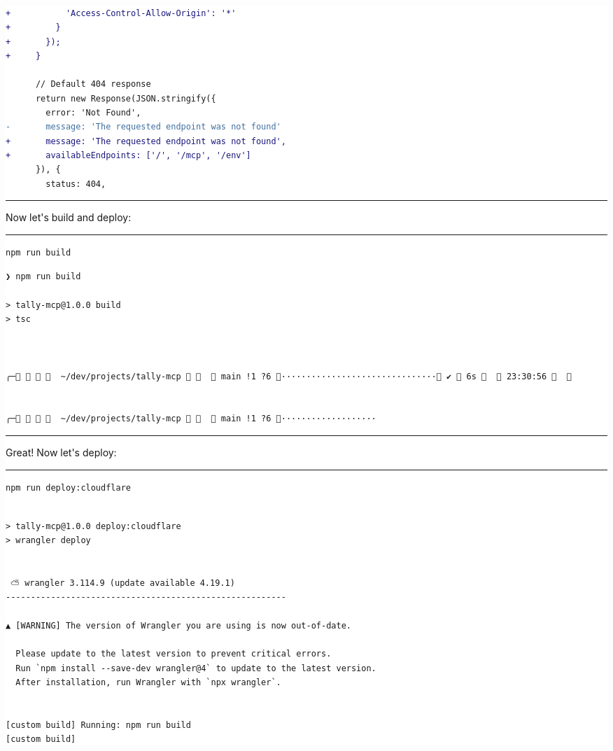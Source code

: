 ```diff
+           'Access-Control-Allow-Origin': '*'
+         }
+       });
+     }
  
      // Default 404 response
      return new Response(JSON.stringify({
        error: 'Not Found',
-       message: 'The requested endpoint was not found'
+       message: 'The requested endpoint was not found',
+       availableEndpoints: ['/', '/mcp', '/env']
      }), {
        status: 404,
```

---

Now let's build and deploy:

---

```bash
npm run build
```

```
❯ npm run build

> tally-mcp@1.0.0 build
> tsc



╭─     ~/dev/projects/tally-mcp     main !1 ?6 ······························· ✔  6s    23:30:56   


╭─     ~/dev/projects/tally-mcp     main !1 ?6 ···················
```

---

Great! Now let's deploy:

---

```bash
npm run deploy:cloudflare
```

```

> tally-mcp@1.0.0 deploy:cloudflare
> wrangler deploy


 ⛅️ wrangler 3.114.9 (update available 4.19.1)
--------------------------------------------------------

▲ [WARNING] The version of Wrangler you are using is now out-of-date.

  Please update to the latest version to prevent critical errors.
  Run `npm install --save-dev wrangler@4` to update to the latest version.
  After installation, run Wrangler with `npx wrangler`.


[custom build] Running: npm run build
[custom build] 
```